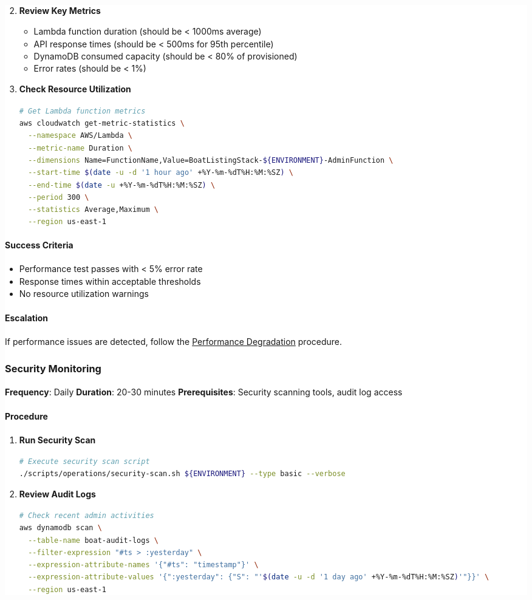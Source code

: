 2. **Review Key Metrics**
   - Lambda function duration (should be < 1000ms average)
   - API response times (should be < 500ms for 95th percentile)
   - DynamoDB consumed capacity (should be < 80% of provisioned)
   - Error rates (should be < 1%)

3. **Check Resource Utilization**
   ```bash
   # Get Lambda function metrics
   aws cloudwatch get-metric-statistics \
     --namespace AWS/Lambda \
     --metric-name Duration \
     --dimensions Name=FunctionName,Value=BoatListingStack-${ENVIRONMENT}-AdminFunction \
     --start-time $(date -u -d '1 hour ago' +%Y-%m-%dT%H:%M:%SZ) \
     --end-time $(date -u +%Y-%m-%dT%H:%M:%SZ) \
     --period 300 \
     --statistics Average,Maximum \
     --region us-east-1
   ```

#### Success Criteria
- Performance test passes with < 5% error rate
- Response times within acceptable thresholds
- No resource utilization warnings

#### Escalation
If performance issues are detected, follow the [Performance Degradation](#performance-degradation) procedure.

### Security Monitoring

**Frequency**: Daily
**Duration**: 20-30 minutes
**Prerequisites**: Security scanning tools, audit log access

#### Procedure

1. **Run Security Scan**
   ```bash
   # Execute security scan script
   ./scripts/operations/security-scan.sh ${ENVIRONMENT} --type basic --verbose
   ```

2. **Review Audit Logs**
   ```bash
   # Check recent admin activities
   aws dynamodb scan \
     --table-name boat-audit-logs \
     --filter-expression "#ts > :yesterday" \
     --expression-attribute-names '{"#ts": "timestamp"}' \
     --expression-attribute-values '{":yesterday": {"S": "'$(date -u -d '1 day ago' +%Y-%m-%dT%H:%M:%SZ)'"}}' \
     --region us-east-1
   ```
